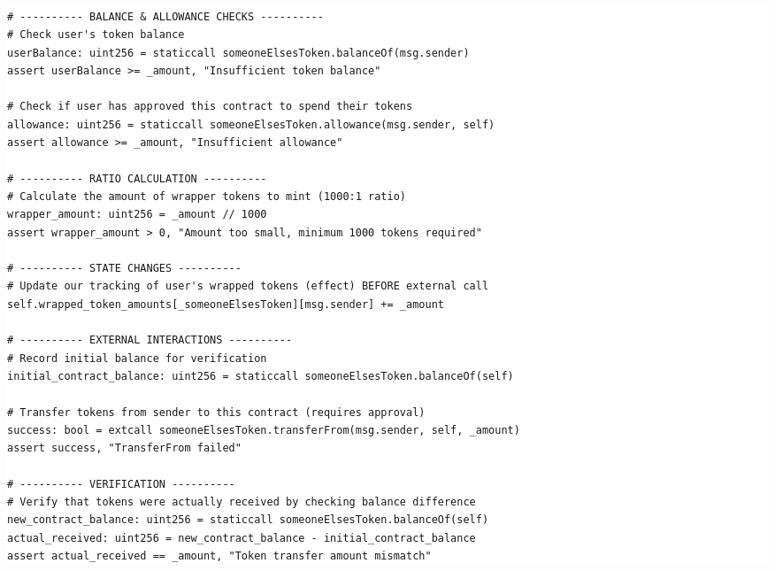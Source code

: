     # ---------- BALANCE & ALLOWANCE CHECKS ----------
    # Check user's token balance
    userBalance: uint256 = staticcall someoneElsesToken.balanceOf(msg.sender)
    assert userBalance >= _amount, "Insufficient token balance"
    
    # Check if user has approved this contract to spend their tokens
    allowance: uint256 = staticcall someoneElsesToken.allowance(msg.sender, self)
    assert allowance >= _amount, "Insufficient allowance"
    
    # ---------- RATIO CALCULATION ----------
    # Calculate the amount of wrapper tokens to mint (1000:1 ratio)
    wrapper_amount: uint256 = _amount // 1000
    assert wrapper_amount > 0, "Amount too small, minimum 1000 tokens required"
    
    # ---------- STATE CHANGES ----------
    # Update our tracking of user's wrapped tokens (effect) BEFORE external call
    self.wrapped_token_amounts[_someoneElsesToken][msg.sender] += _amount
    
    # ---------- EXTERNAL INTERACTIONS ----------
    # Record initial balance for verification
    initial_contract_balance: uint256 = staticcall someoneElsesToken.balanceOf(self)
    
    # Transfer tokens from sender to this contract (requires approval)
    success: bool = extcall someoneElsesToken.transferFrom(msg.sender, self, _amount)
    assert success, "TransferFrom failed"
    
    # ---------- VERIFICATION ----------
    # Verify that tokens were actually received by checking balance difference
    new_contract_balance: uint256 = staticcall someoneElsesToken.balanceOf(self)
    actual_received: uint256 = new_contract_balance - initial_contract_balance
    assert actual_received == _amount, "Token transfer amount mismatch"
    